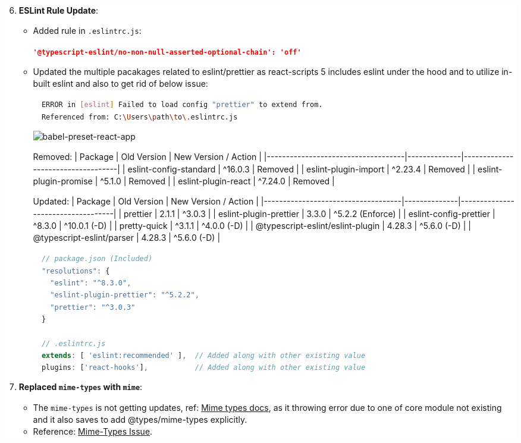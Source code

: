 6. **ESLint Rule Update**:
   - Added rule in `.eslintrc.js`:
     ```json
     '@typescript-eslint/no-non-null-asserted-optional-chain': 'off'
     ```
    - Updated the multiple pacakages related to eslint/prettier as react-scripts 5 includes eslint under the hood and to utilize in-built eslint and also to get rid of below issue:
      ```bash
        ERROR in [eslint] Failed to load config "prettier" to extend from.
        Referenced from: C:\Users\path\to\.eslintrc.js
      ```
      <img name="@babel/plugin-proposal-private-property-in-object" alt="babel-preset-react-app" src="https://firebasestorage.googleapis.com/v0/b/bhar4t-app.appspot.com/o/prettier.png?alt=media&token=1bd1df03-fd91-4273-8e3e-77c7dbea39af"></img>

      Removed:
        | Package                            | Old Version  | New Version / Action             |
        |------------------------------------|--------------|-----------------------------------|
        | eslint-config-standard             | ^16.0.3      | Removed                          |
        | eslint-plugin-import               | ^2.23.4      | Removed                          |
        | eslint-plugin-promise              | ^5.1.0       | Removed                          |
        | eslint-plugin-react                | ^7.24.0      | Removed                          |

      Updated:
        | Package                            | Old Version  | New Version / Action             |
        |------------------------------------|--------------|-----------------------------------|
        | prettier                           | 2.1.1        | ^3.0.3                           |
        | eslint-plugin-prettier             | 3.3.0        | ^5.2.2 (Enforce)                 |
        | eslint-config-prettier             | ^8.3.0       | ^10.0.1 (-D)                     |
        | pretty-quick                       | ^3.1.1       | ^4.0.0 (-D)                      |
        | @typescript-eslint/eslint-plugin   | 4.28.3       | ^5.6.0 (-D)                      |
        | @typescript-eslint/parser          | 4.28.3       | ^5.6.0 (-D)                      |

        ```js
          // package.json (Included)
          "resolutions": {
            "eslint": "^8.3.0",
            "eslint-plugin-prettier": "^5.2.2",
            "prettier": "^3.0.3"
          }

          // .eslintrc.js
          extends: [ 'eslint:recommended' ],  // Added along with other existing value
          plugins: ['react-hooks'],           // Added along with other existing value
        ```

7. **Replaced `mime-types` with `mime`**:
    - The `mime-types` is not getting updates, ref: [Mime types docs][mime_types], as it throwing error due to one of core module not existing and it also saves to add @types/mime-types explicitly.
    - Reference: [Mime-Types Issue][mime_types_issue].


[codersblog]: https://thecodersblog.com/polyfill-node-core-modules-webpack-5
[stackoverflow1]: https://stackoverflow.com/questions/74915353/onaftersetupmiddleware-and-onbeforesetupmiddleware-warnings-in-react
[stackoverflow2]: https://stackoverflow.com/questions/64557638/how-to-polyfill-node-core-modules-in-webpack-5
[stackoverflow3]: https://stackoverflow.com/questions/70398678/i-tried-to-polyfill-modules-in-webpack-5-but-not-working-reactjs
[optional_chain]: https://github.com/facebook/create-react-app/issues/12374
[mime_types]: https://github.com/jshttp/mime-types/issues/50#issuecomment-442916069
[mime_types_issue]: https://github.com/jshttp/mime-types/issues/50#issuecomment-442916069
[TinyMCE]: https://www.tiny.cloud/blog/fixing-plugin-errors/